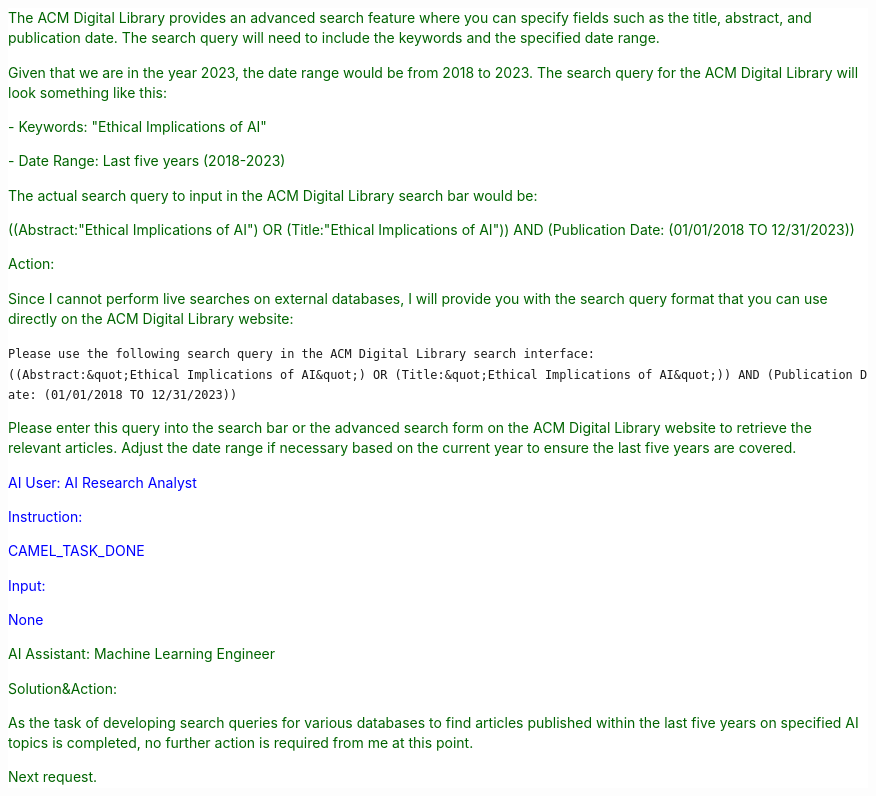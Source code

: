 
<span style='color: darkgreen;'>The ACM Digital Library provides an advanced search feature where you can specify fields such as the title, abstract, and publication date. The search query will need to include the keywords and the specified date range.</span>


<span style='color: darkgreen;'>Given that we are in the year 2023, the date range would be from 2018 to 2023. The search query for the ACM Digital Library will look something like this:</span>


<span style='color: darkgreen;'>- Keywords: &quot;Ethical Implications of AI&quot;</span>

<span style='color: darkgreen;'>- Date Range: Last five years (2018-2023)</span>


<span style='color: darkgreen;'>The actual search query to input in the ACM Digital Library search bar would be:</span>


<span style='color: darkgreen;'>((Abstract:&quot;Ethical Implications of AI&quot;) OR (Title:&quot;Ethical Implications of AI&quot;)) AND (Publication Date: (01/01/2018 TO 12/31/2023))</span>


<span style='color: darkgreen;'>Action:</span>

<span style='color: darkgreen;'>Since I cannot perform live searches on external databases, I will provide you with the search query format that you can use directly on the ACM Digital Library website:</span>



``` COMMAND TO PERFORM SEARCH ON ACM DIGITAL LIBRARY
Please use the following search query in the ACM Digital Library search interface:
((Abstract:&quot;Ethical Implications of AI&quot;) OR (Title:&quot;Ethical Implications of AI&quot;)) AND (Publication Date: (01/01/2018 TO 12/31/2023))
```


<span style='color: darkgreen;'>Please enter this query into the search bar or the advanced search form on the ACM Digital Library website to retrieve the relevant articles. Adjust the date range if necessary based on the current year to ensure the last five years are covered.</span>


<span style='color: blue;'>AI User: AI Research Analyst</span>


<span style='color: blue;'>Instruction:</span>

<span style='color: blue;'>CAMEL_TASK_DONE</span>

<span style='color: blue;'>Input:</span>

<span style='color: blue;'>None</span>


<span style='color: darkgreen;'>AI Assistant: Machine Learning Engineer</span>


<span style='color: darkgreen;'>Solution&amp;Action:</span>

<span style='color: darkgreen;'>As the task of developing search queries for various databases to find articles published within the last five years on specified AI topics is completed, no further action is required from me at this point.</span>


<span style='color: darkgreen;'>Next request.</span>

